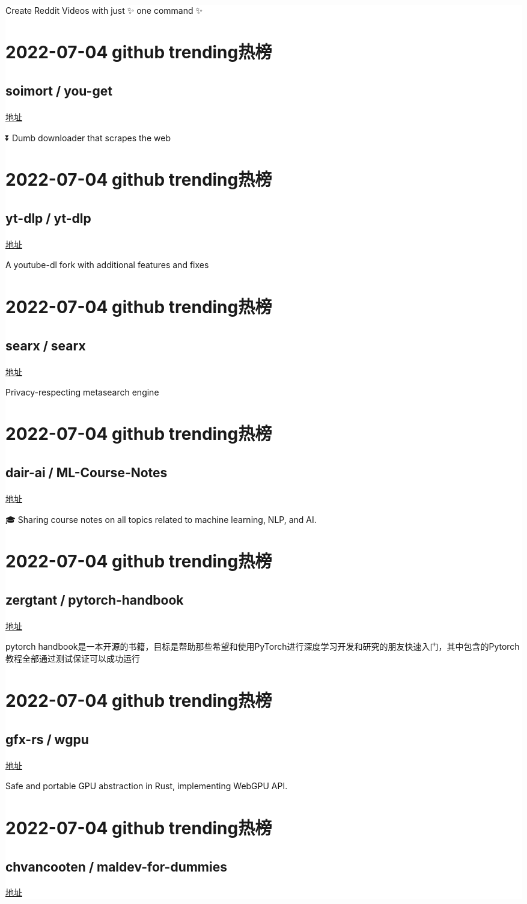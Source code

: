 Create Reddit Videos with just
✨
one command
✨
# 2022-07-04 github trending热榜
## soimort / you-get
[地址](/soimort/you-get)

⏬
Dumb downloader that scrapes the web
# 2022-07-04 github trending热榜
## yt-dlp / yt-dlp
[地址](/yt-dlp/yt-dlp)

A youtube-dl fork with additional features and fixes
# 2022-07-04 github trending热榜
## searx / searx
[地址](/searx/searx)

Privacy-respecting metasearch engine
# 2022-07-04 github trending热榜
## dair-ai / ML-Course-Notes
[地址](/dair-ai/ML-Course-Notes)

🎓
Sharing course notes on all topics related to machine learning, NLP, and AI.
# 2022-07-04 github trending热榜
## zergtant / pytorch-handbook
[地址](/zergtant/pytorch-handbook)

pytorch handbook是一本开源的书籍，目标是帮助那些希望和使用PyTorch进行深度学习开发和研究的朋友快速入门，其中包含的Pytorch教程全部通过测试保证可以成功运行
# 2022-07-04 github trending热榜
## gfx-rs / wgpu
[地址](/gfx-rs/wgpu)

Safe and portable GPU abstraction in Rust, implementing WebGPU API.
# 2022-07-04 github trending热榜
## chvancooten / maldev-for-dummies
[地址](/chvancooten/maldev-for-dummies)
